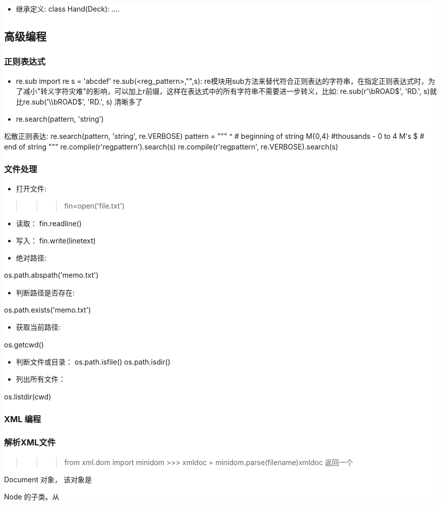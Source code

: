 * 继承定义:
class Hand(Deck): ....

## []()高级编程

### []()正则表达式

* re.sub
import re s = 'abcdef' re.sub(<reg_pattern>,"",s): 
re模块用sub方法来替代符合正则表达的字符串，在指定正则表达式时，为了减小"转义字符灾难"的影响，可以加上r前缀，这样在表达式中的所有字符串不需要进一步转义，比如:
re.sub(r'\bROAD$', 'RD.', s)就比re.sub('\\bROAD$', 'RD.', s) 清晰多了

* re.search(pattern, 'string')

松散正则表达: re.search(pattern, 'string', re.VERBOSE)
pattern = """ ^ # beginning of string M{0,4} #thousands - 0 to 4 M's $ # end of string """ re.compile(r'regpattern').search(s) re.compile(r'regpattern', re.VERBOSE).search(s)

### []()文件处理

* 打开文件:

>>> fin=open('file.txt')
* 读取：
fin.readline()

* 写入：
fin.write(linetext)

* 绝对路径:

os.path.abspath('memo.txt')
* 判断路径是否存在:

os.path.exists('memo.txt')
* 获取当前路径:

os.getcwd()
* 判断文件或目录：
os.path.isfile() os.path.isdir()

* 列出所有文件：

os.listdir(cwd)

### []()XML 编程

### 解析XML文件

>>> from xml.dom import minidom >>> xmldoc = minidom.parse(filename)xmldoc 返回一个

Document
对象， 该对象是

Node
的子类。从
